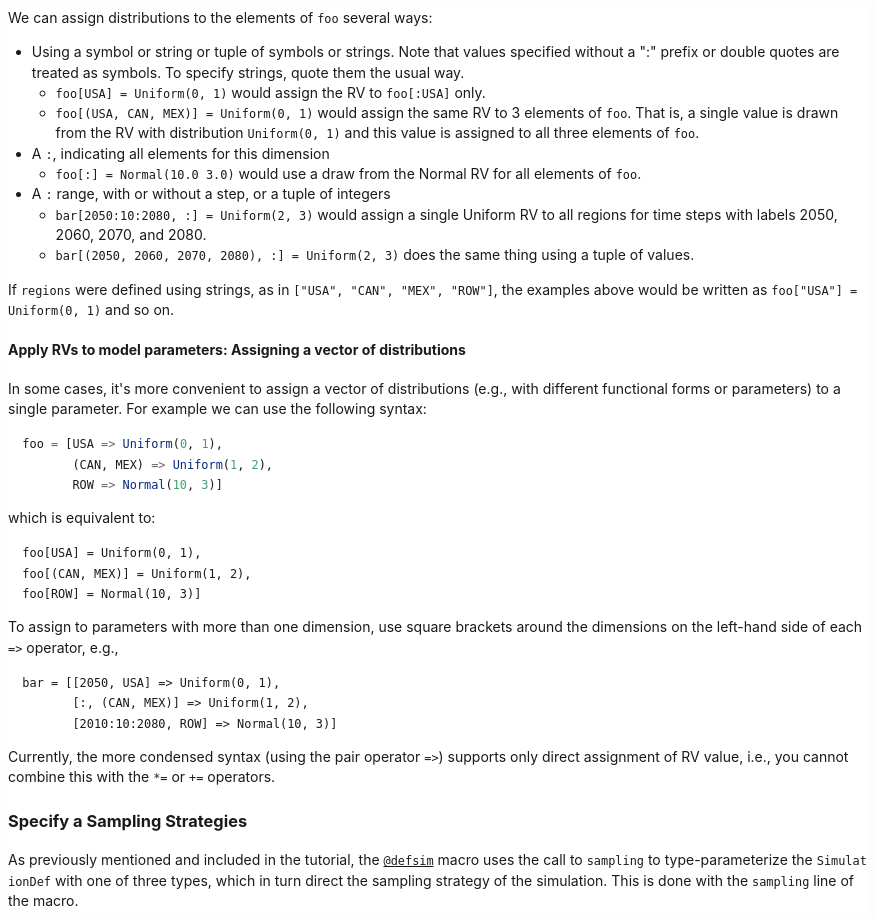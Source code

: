 We can assign distributions to the elements of `foo` several ways:

* Using a symbol or string or tuple of symbols or strings. Note that values specified without a ":" prefix or double quotes are treated as symbols. To specify strings, quote them the usual way.
  * `foo[USA] = Uniform(0, 1)` would assign the RV to `foo[:USA]` only.
  * `foo[(USA, CAN, MEX)] = Uniform(0, 1)` would assign the same RV to 3 elements of `foo`. 
    That is, a single value is drawn from the RV with distribution `Uniform(0, 1)` and this
    value is assigned to all three elements of `foo`.
* A `:`, indicating all elements for this dimension
  * `foo[:] = Normal(10.0 3.0)` would use a draw from the Normal RV for all elements of `foo`.
* A `:` range, with or without a step, or a tuple of integers
  * `bar[2050:10:2080, :] = Uniform(2, 3)` would assign a single Uniform RV to all regions for 
    time steps with labels 2050, 2060, 2070, and 2080.
  * `bar[(2050, 2060, 2070, 2080), :] = Uniform(2, 3)` does the same thing using a tuple of values.

If `regions` were defined using strings, as in `["USA", "CAN", "MEX", "ROW"]`, the examples above would be
written as `foo["USA"] = Uniform(0, 1)` and so on.

#### Apply RVs to model parameters: Assigning a vector of distributions

In some cases, it's more convenient to assign a vector of distributions (e.g., with different functional forms or parameters) to a single parameter. For example we can use the following syntax:

```julia
  foo = [USA => Uniform(0, 1),
         (CAN, MEX) => Uniform(1, 2),
         ROW => Normal(10, 3)]
```

which is equivalent to:

```
  foo[USA] = Uniform(0, 1),
  foo[(CAN, MEX)] = Uniform(1, 2),
  foo[ROW] = Normal(10, 3)]
```

To assign to parameters with more than one dimension, use square brackets around the dimensions
on the left-hand side of each `=>` operator, e.g.,

```
  bar = [[2050, USA] => Uniform(0, 1),
         [:, (CAN, MEX)] => Uniform(1, 2),
         [2010:10:2080, ROW] => Normal(10, 3)]
```

Currently, the more condensed syntax (using the pair operator `=>`) supports only direct assignment 
of RV value, i.e., you cannot combine this with the `*=` or `+=` operators.

### Specify a Sampling Strategies 

As previously mentioned and included in the tutorial, the [`@defsim`](@ref) macro uses the call to `sampling` to type-parameterize the `SimulationDef` with one of three types, which in turn direct the sampling strategy of the simulation. This is done with the `sampling` line of the macro.
